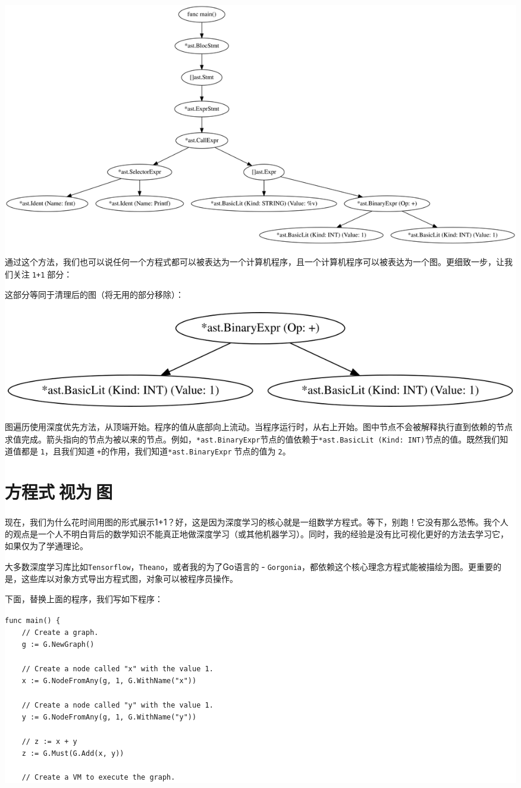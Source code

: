 ![deeplearning_in_go_part_1-.svg](./deeplearning_in_go_part_1-.svg)

通过这个方法，我们也可以说任何一个方程式都可以被表达为一个计算机程序，且一个计算机程序可以被表达为一个图。更细致一步，让我们关注 `1+1` 部分：

这部分等同于清理后的图（将无用的部分移除）：

![deeplearning_in_go_part_1-1.svg](./deeplearning_in_go_part_1-1.svg)

图遍历使用深度优先方法，从顶端开始。程序的值从底部向上流动。当程序运行时，从右上开始。图中节点不会被解释执行直到依赖的节点求值完成。箭头指向的节点为被以来的节点。例如，`*ast.BinaryExpr`节点的值依赖于`*ast.BasicLit (Kind: INT)`节点的值。既然我们知道值都是 `1`，且我们知道 `+`的作用，我们知道`*ast.BinaryExpr` 节点的值为 `2`。

# 方程式 视为 图

现在，我们为什么花时间用图的形式展示1+1？好，这是因为深度学习的核心就是一组数学方程式。等下，别跑！它没有那么恐怖。我个人的观点是一个人不明白背后的数学知识不能真正地做深度学习（或其他机器学习）。同时，我的经验是没有比可视化更好的方法去学习它，如果仅为了学通理论。

大多数深度学习库比如`Tensorflow`，`Theano`，或者我的为了Go语言的 - `Gorgonia`，都依赖这个核心理念方程式能被描绘为图。更重要的是，这些库以对象方式导出方程式图，对象可以被程序员操作。

下面，替换上面的程序，我们写如下程序：

```golang
func main() {
	// Create a graph.
	g := G.NewGraph()                         
	
	// Create a node called "x" with the value 1.
	x := G.NodeFromAny(g, 1, G.WithName("x")) 
	
	// Create a node called "y" with the value 1.
	y := G.NodeFromAny(g, 1, G.WithName("y")) 
	
	// z := x + y
	z := G.Must(G.Add(x, y))                  

	// Create a VM to execute the graph.
```